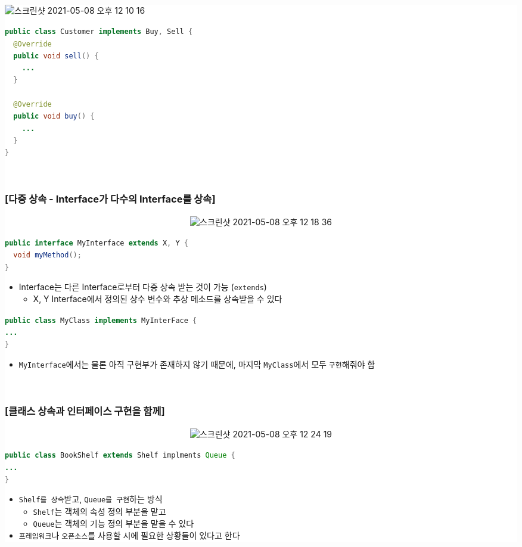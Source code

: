   ![스크린샷 2021-05-08 오후 12 10 16](https://user-images.githubusercontent.com/37537227/117523995-5b174780-aff6-11eb-9387-86742b9719e0.png)

</div>

```java
public class Customer implements Buy, Sell {
  @Override
  public void sell() {
    ...
  }
  
  @Override
  public void buy() {
    ...
  }
}
```

<br>

### [다중 상속 - Interface가 다수의 Interface를 상속]

<div align="center">
  
![스크린샷 2021-05-08 오후 12 18 36](https://user-images.githubusercontent.com/37537227/117524210-851d3980-aff7-11eb-8008-726a99886b5a.png)


</div>

```java
public interface MyInterface extends X, Y {
  void myMethod();
}
```
* Interface는 다른 Interface로부터 다중 상속 받는 것이 가능 (```extends```)
  * X, Y Interface에서 정의된 상수 변수와 추상 메소드를 상속받을 수 있다

```java
public class MyClass implements MyInterFace {
...
}
```
* ```MyInterface```에서는 물론 아직 구현부가 존재하지 않기 때문에, 마지막 ```MyClass```에서 모두 ```구현```해줘야 함

<br>

### [클래스 상속과 인터페이스 구현을 함께]

<div align="center">

![스크린샷 2021-05-08 오후 12 24 19](https://user-images.githubusercontent.com/37537227/117524464-5358a280-aff8-11eb-97a7-db2f3b5f6082.png)

</div>

```java
public class BookShelf extends Shelf implments Queue {
...
}
```
* ```Shelf를 상속```받고, ```Queue를 구현```하는 방식
  * ```Shelf```는 객체의 속성 정의 부분을 맡고
  * ```Queue```는 객체의 기능 정의 부분을 맡을 수 있다
* ```프레임워크```나 ```오픈소스```를 사용할 시에 필요한 상황들이 있다고 한다
